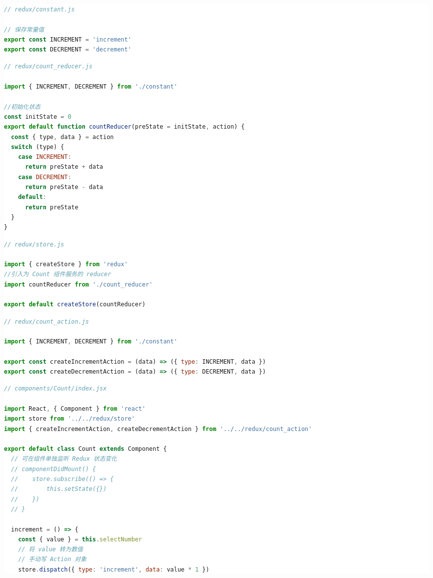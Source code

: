 ```js
// redux/constant.js

// 保存常量值
export const INCREMENT = 'increment'
export const DECREMENT = 'decrement'
```

```js
// redux/count_reducer.js

import { INCREMENT, DECREMENT } from './constant'

//初始化状态
const initState = 0
export default function countReducer(preState = initState, action) {
  const { type, data } = action
  switch (type) {
    case INCREMENT:
      return preState + data
    case DECREMENT:
      return preState - data
    default:
      return preState
  }
}
```

```js
// redux/store.js

import { createStore } from 'redux'
//引入为 Count 组件服务的 reducer
import countReducer from './count_reducer'

export default createStore(countReducer)
```

```js
// redux/count_action.js

import { INCREMENT, DECREMENT } from './constant'

export const createIncrementAction = (data) => ({ type: INCREMENT, data })
export const createDecrementAction = (data) => ({ type: DECREMENT, data })
```

```js
// components/Count/index.jsx

import React, { Component } from 'react'
import store from '../../redux/store'
import { createIncrementAction, createDecrementAction } from '../../redux/count_action'

export default class Count extends Component {
  // 可在组件单独监听 Redux 状态变化
  // componentDidMount() {
  // 	store.subscribe(() => {
  // 		this.setState({})
  // 	})
  // }

  increment = () => {
    const { value } = this.selectNumber
    // 将 value 转为数值
    // 手动写 Action 对象
    store.dispatch({ type: 'increment', data: value * 1 })
```